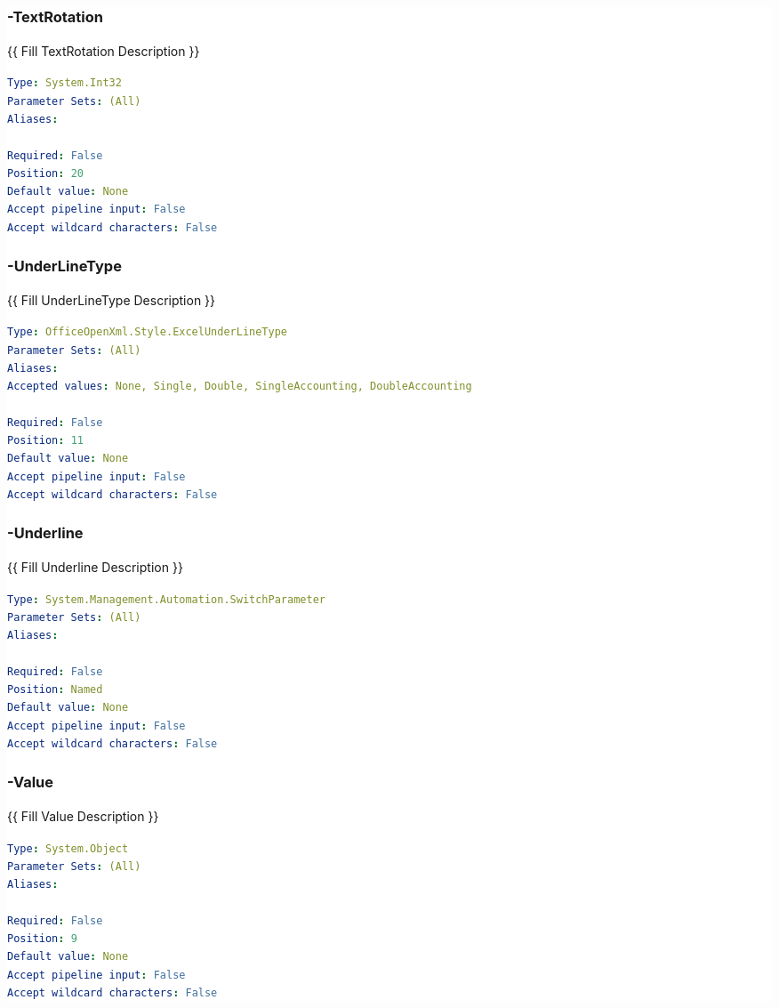 ### -TextRotation
{{ Fill TextRotation Description }}

```yaml
Type: System.Int32
Parameter Sets: (All)
Aliases:

Required: False
Position: 20
Default value: None
Accept pipeline input: False
Accept wildcard characters: False
```

### -UnderLineType
{{ Fill UnderLineType Description }}

```yaml
Type: OfficeOpenXml.Style.ExcelUnderLineType
Parameter Sets: (All)
Aliases:
Accepted values: None, Single, Double, SingleAccounting, DoubleAccounting

Required: False
Position: 11
Default value: None
Accept pipeline input: False
Accept wildcard characters: False
```

### -Underline
{{ Fill Underline Description }}

```yaml
Type: System.Management.Automation.SwitchParameter
Parameter Sets: (All)
Aliases:

Required: False
Position: Named
Default value: None
Accept pipeline input: False
Accept wildcard characters: False
```

### -Value
{{ Fill Value Description }}

```yaml
Type: System.Object
Parameter Sets: (All)
Aliases:

Required: False
Position: 9
Default value: None
Accept pipeline input: False
Accept wildcard characters: False
```
